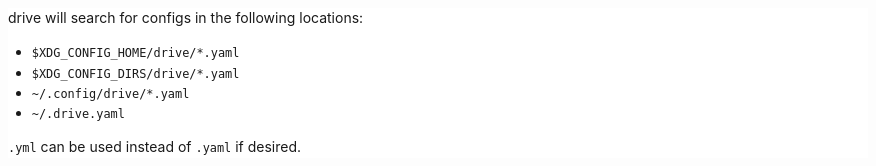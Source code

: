 drive will search for configs in the following locations:
- `$XDG_CONFIG_HOME/drive/*.yaml`
- `$XDG_CONFIG_DIRS/drive/*.yaml`
- `~/.config/drive/*.yaml`
- `~/.drive.yaml`

`.yml` can be used instead of `.yaml` if desired.
